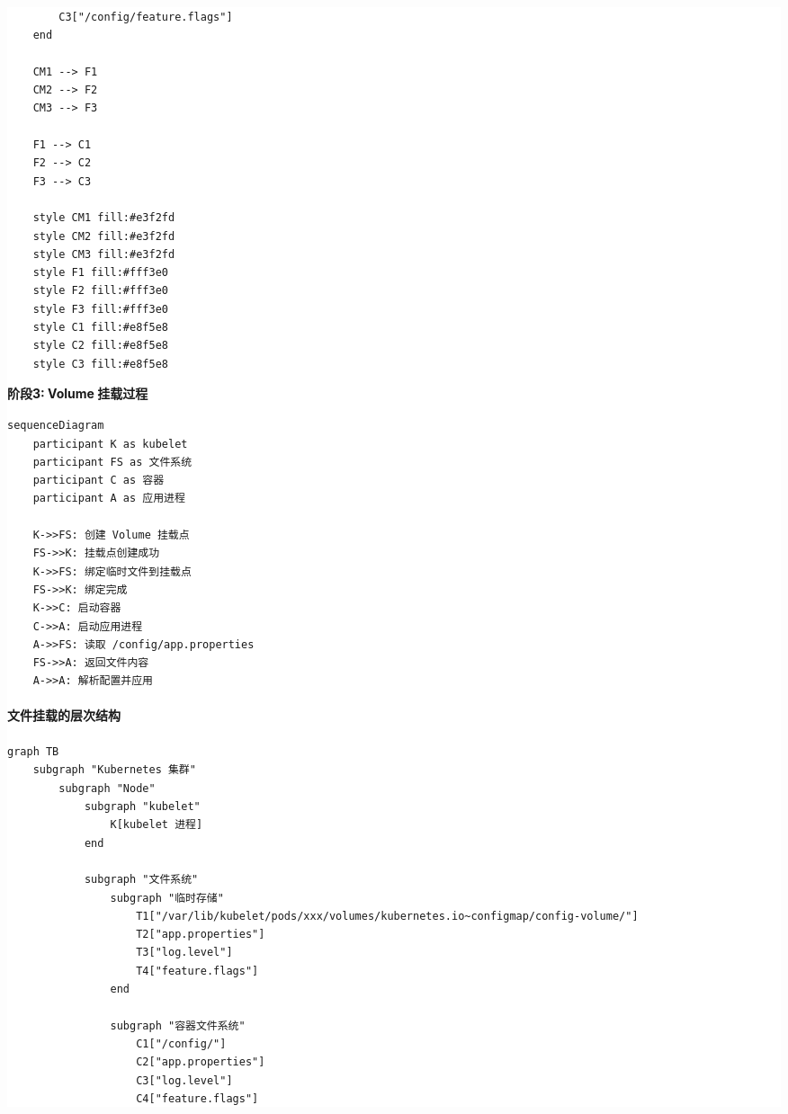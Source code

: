 ```mermaid
        C3["/config/feature.flags"]
    end
    
    CM1 --> F1
    CM2 --> F2
    CM3 --> F3
    
    F1 --> C1
    F2 --> C2
    F3 --> C3
    
    style CM1 fill:#e3f2fd
    style CM2 fill:#e3f2fd
    style CM3 fill:#e3f2fd
    style F1 fill:#fff3e0
    style F2 fill:#fff3e0
    style F3 fill:#fff3e0
    style C1 fill:#e8f5e8
    style C2 fill:#e8f5e8
    style C3 fill:#e8f5e8
```

**阶段3: Volume 挂载过程**
```mermaid
sequenceDiagram
    participant K as kubelet
    participant FS as 文件系统
    participant C as 容器
    participant A as 应用进程
    
    K->>FS: 创建 Volume 挂载点
    FS->>K: 挂载点创建成功
    K->>FS: 绑定临时文件到挂载点
    FS->>K: 绑定完成
    K->>C: 启动容器
    C->>A: 启动应用进程
    A->>FS: 读取 /config/app.properties
    FS->>A: 返回文件内容
    A->>A: 解析配置并应用
```

#### 文件挂载的层次结构

```mermaid
graph TB
    subgraph "Kubernetes 集群"
        subgraph "Node"
            subgraph "kubelet"
                K[kubelet 进程]
            end
            
            subgraph "文件系统"
                subgraph "临时存储"
                    T1["/var/lib/kubelet/pods/xxx/volumes/kubernetes.io~configmap/config-volume/"]
                    T2["app.properties"]
                    T3["log.level"]
                    T4["feature.flags"]
                end
                
                subgraph "容器文件系统"
                    C1["/config/"]
                    C2["app.properties"]
                    C3["log.level"]
                    C4["feature.flags"]
```